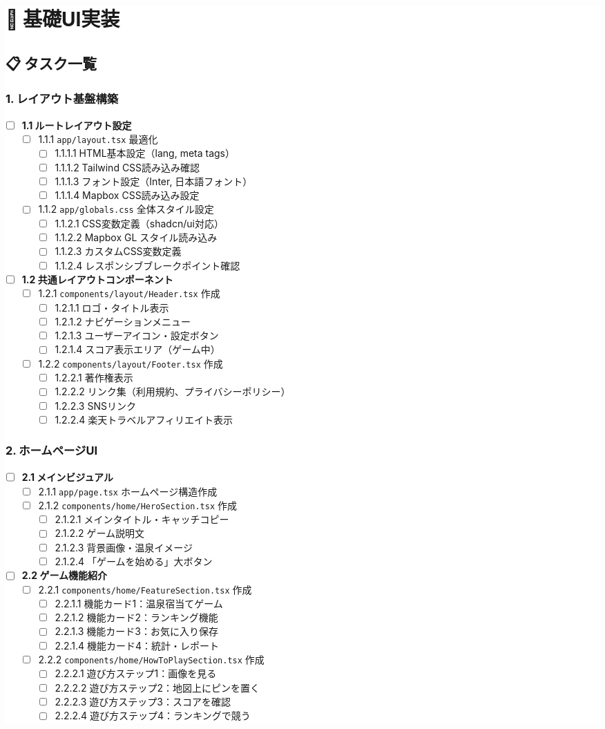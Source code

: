 # 🎨 基礎UI実装

## 📋 タスク一覧

### 1. レイアウト基盤構築
- [ ] **1.1 ルートレイアウト設定**
  - [ ] 1.1.1 `app/layout.tsx` 最適化
    - [ ] 1.1.1.1 HTML基本設定（lang, meta tags）
    - [ ] 1.1.1.2 Tailwind CSS読み込み確認
    - [ ] 1.1.1.3 フォント設定（Inter, 日本語フォント）
    - [ ] 1.1.1.4 Mapbox CSS読み込み設定
  
  - [ ] 1.1.2 `app/globals.css` 全体スタイル設定
    - [ ] 1.1.2.1 CSS変数定義（shadcn/ui対応）
    - [ ] 1.1.2.2 Mapbox GL スタイル読み込み
    - [ ] 1.1.2.3 カスタムCSS変数定義
    - [ ] 1.1.2.4 レスポンシブブレークポイント確認

- [ ] **1.2 共通レイアウトコンポーネント**
  - [ ] 1.2.1 `components/layout/Header.tsx` 作成
    - [ ] 1.2.1.1 ロゴ・タイトル表示
    - [ ] 1.2.1.2 ナビゲーションメニュー
    - [ ] 1.2.1.3 ユーザーアイコン・設定ボタン
    - [ ] 1.2.1.4 スコア表示エリア（ゲーム中）
  
  - [ ] 1.2.2 `components/layout/Footer.tsx` 作成
    - [ ] 1.2.2.1 著作権表示
    - [ ] 1.2.2.2 リンク集（利用規約、プライバシーポリシー）
    - [ ] 1.2.2.3 SNSリンク
    - [ ] 1.2.2.4 楽天トラベルアフィリエイト表示

### 2. ホームページUI
- [ ] **2.1 メインビジュアル**
  - [ ] 2.1.1 `app/page.tsx` ホームページ構造作成
  - [ ] 2.1.2 `components/home/HeroSection.tsx` 作成
    - [ ] 2.1.2.1 メインタイトル・キャッチコピー
    - [ ] 2.1.2.2 ゲーム説明文
    - [ ] 2.1.2.3 背景画像・温泉イメージ
    - [ ] 2.1.2.4 「ゲームを始める」大ボタン

- [ ] **2.2 ゲーム機能紹介**
  - [ ] 2.2.1 `components/home/FeatureSection.tsx` 作成
    - [ ] 2.2.1.1 機能カード1：温泉宿当てゲーム
    - [ ] 2.2.1.2 機能カード2：ランキング機能
    - [ ] 2.2.1.3 機能カード3：お気に入り保存
    - [ ] 2.2.1.4 機能カード4：統計・レポート
  
  - [ ] 2.2.2 `components/home/HowToPlaySection.tsx` 作成
    - [ ] 2.2.2.1 遊び方ステップ1：画像を見る
    - [ ] 2.2.2.2 遊び方ステップ2：地図上にピンを置く
    - [ ] 2.2.2.3 遊び方ステップ3：スコアを確認
    - [ ] 2.2.2.4 遊び方ステップ4：ランキングで競う
